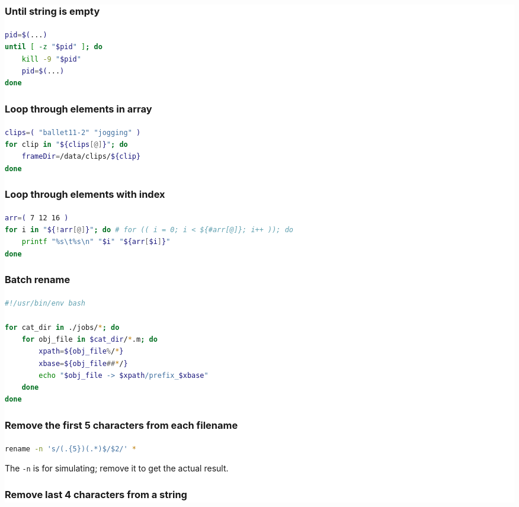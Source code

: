 
### Until string is empty

```bash
pid=$(...)
until [ -z "$pid" ]; do
    kill -9 "$pid"
    pid=$(...)
done
```


### Loop through elements in array

```bash
clips=( "ballet11-2" "jogging" )
for clip in "${clips[@]}"; do
	frameDir=/data/clips/${clip}
done
```


### Loop through elements with index

```bash
arr=( 7 12 16 )
for i in "${!arr[@]}"; do # for (( i = 0; i < ${#arr[@]}; i++ )); do
    printf "%s\t%s\n" "$i" "${arr[$i]}"
done
```


### Batch rename

```bash
#!/usr/bin/env bash

for cat_dir in ./jobs/*; do
    for obj_file in $cat_dir/*.m; do
        xpath=${obj_file%/*}
        xbase=${obj_file##*/}
        echo "$obj_file -> $xpath/prefix_$xbase"
    done
done
```


### Remove the first 5 characters from each filename

```bash
rename -n 's/(.{5})(.*)$/$2/' *
```
The `-n` is for simulating; remove it to get the actual result.


### Remove last 4 characters from a string
